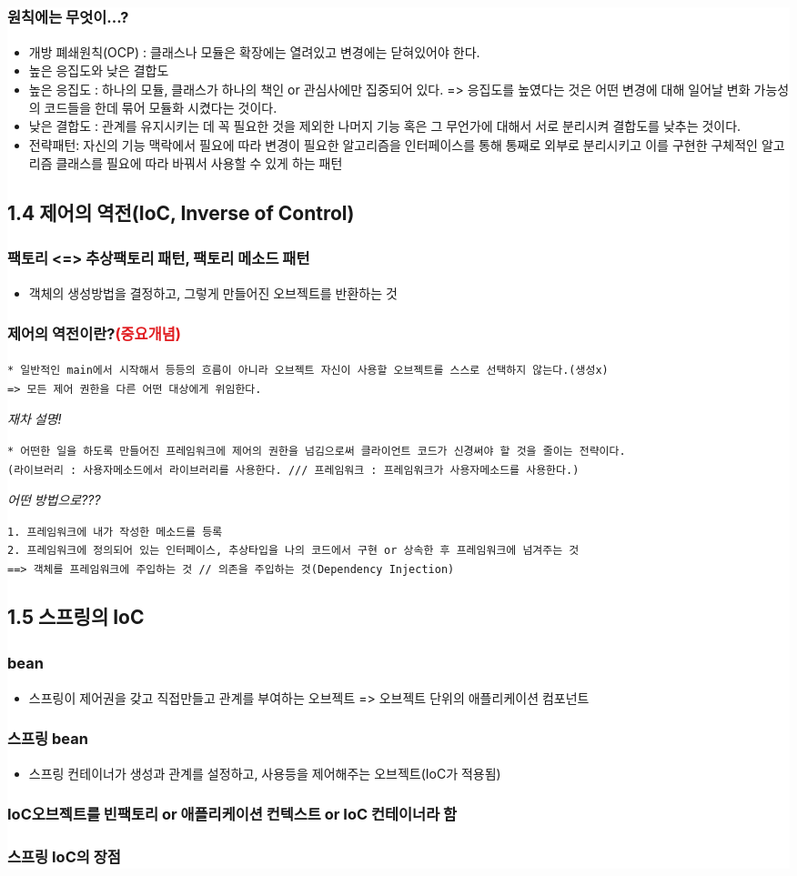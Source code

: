 ### 원칙에는 무엇이...?

* 개방 폐쇄원칙(OCP) : 클래스나 모듈은 확장에는 열려있고 변경에는 닫혀있어야 한다.
* 높은 응집도와 낮은 결합도
* 높은 응집도 : 하나의 모듈, 클래스가 하나의 책인 or 관심사에만 집중되어 있다.
=> 응집도를 높였다는 것은 어떤 변경에 대해 일어날 변화 가능성의 코드들을 한데 묶어 모듈화 시켰다는 것이다.
* 낮은 결합도 : 관계를 유지시키는 데 꼭 필요한 것을 제외한 나머지 기능 혹은 그 무언가에 대해서 서로 분리시켜 결합도를 낮추는 것이다.
* 전략패턴: 자신의 기능 맥락에서 필요에 따라 변경이 필요한 알고리즘을 인터페이스를 통해 통째로 외부로 분리시키고 이를 구현한 구체적인 알고리즘 클래스를 필요에 따라 바꿔서 사용할 수 있게 하는 패턴

## 1.4 제어의 역전(IoC, Inverse of Control)

### 팩토리 <=> 추상팩토리 패턴, 팩토리 메소드 패턴

* 객체의 생성방법을 결정하고, 그렇게 만들어진 오브젝트를 반환하는 것

### 제어의 역전이란?<span style="color:#e11d21">(중요개념)</span>

```
* 일반적인 main에서 시작해서 등등의 흐름이 아니라 오브젝트 자신이 사용할 오브젝트를 스스로 선택하지 않는다.(생성x)
=> 모든 제어 권한을 다른 어떤 대상에게 위임한다.
```

_재차 설명!_

```
* 어떤한 일을 하도록 만들어진 프레임워크에 제어의 권한을 넘김으로써 클라이언트 코드가 신경써야 할 것을 줄이는 전략이다.
(라이브러리 : 사용자메소드에서 라이브러리를 사용한다. /// 프레임워크 : 프레임워크가 사용자메소드를 사용한다.)
```

_어떤 방법으로???_

```
1. 프레임워크에 내가 작성한 메소드를 등록
2. 프레임워크에 정의되어 있는 인터페이스, 추상타입을 나의 코드에서 구현 or 상속한 후 프레임워크에 넘겨주는 것
==> 객체를 프레임워크에 주입하는 것 // 의존을 주입하는 것(Dependency Injection)
```

## 1.5 스프링의 IoC

### bean

* 스프링이 제어권을 갖고 직접만들고 관계를 부여하는 오브젝트
=> 오브젝트 단위의 애플리케이션 컴포넌트

### 스프링 bean

* 스프링 컨테이너가 생성과 관계를 설정하고, 사용등을 제어해주는 오브젝트(IoC가 적용됨)

### IoC오브젝트를 빈팩토리 or 애플리케이션 컨텍스트 or IoC 컨테이너라 함

### 스프링 IoC의 장점
